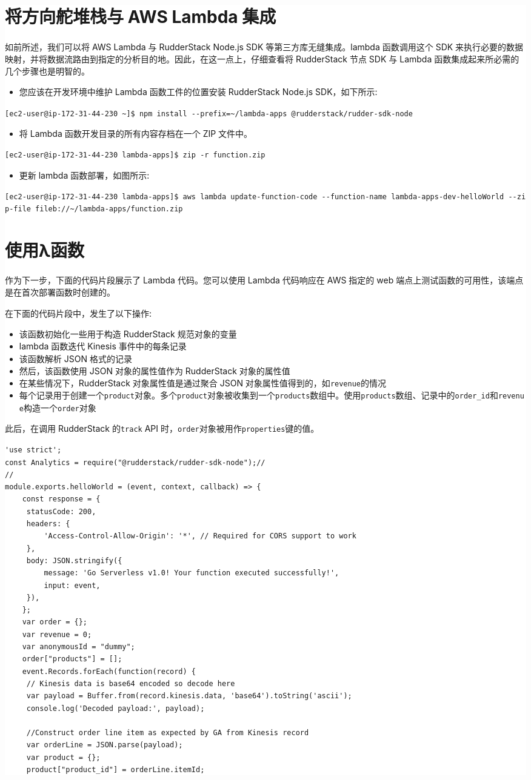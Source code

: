 # 将方向舵堆栈与 AWS Lambda 集成

如前所述，我们可以将 AWS Lambda 与 RudderStack Node.js SDK 等第三方库无缝集成。lambda 函数调用这个 SDK 来执行必要的数据映射，并将数据流路由到指定的分析目的地。因此，在这一点上，仔细查看将 RudderStack 节点 SDK 与 Lambda 函数集成起来所必需的几个步骤也是明智的。

*   您应该在开发环境中维护 Lambda 函数工件的位置安装 RudderStack Node.js SDK，如下所示:

```
[ec2-user@ip-172-31-44-230 ~]$ npm install --prefix=~/lambda-apps @rudderstack/rudder-sdk-node
```

*   将 Lambda 函数开发目录的所有内容存档在一个 ZIP 文件中。

```
[ec2-user@ip-172-31-44-230 lambda-apps]$ zip -r function.zip
```

*   更新 lambda 函数部署，如图所示:

```
[ec2-user@ip-172-31-44-230 lambda-apps]$ aws lambda update-function-code --function-name lambda-apps-dev-helloWorld --zip-file fileb://~/lambda-apps/function.zip
```

# 使用λ函数

作为下一步，下面的代码片段展示了 Lambda 代码。您可以使用 Lambda 代码响应在 AWS 指定的 web 端点上测试函数的可用性，该端点是在首次部署函数时创建的。

在下面的代码片段中，发生了以下操作:

*   该函数初始化一些用于构造 RudderStack 规范对象的变量
*   lambda 函数迭代 Kinesis 事件中的每条记录
*   该函数解析 JSON 格式的记录
*   然后，该函数使用 JSON 对象的属性值作为 RudderStack 对象的属性值
*   在某些情况下，RudderStack 对象属性值是通过聚合 JSON 对象属性值得到的，如`revenue`的情况
*   每个记录用于创建一个`product`对象。多个`product`对象被收集到一个`products`数组中。使用`products`数组、记录中的`order_id`和`revenue`构造一个`order`对象

此后，在调用 RudderStack 的`track` API 时，`order`对象被用作`properties`键的值。

```
'use strict';
const Analytics = require("@rudderstack/rudder-sdk-node");//
//
module.exports.helloWorld = (event, context, callback) => {
    const response = {
   	 statusCode: 200,
   	 headers: {
   		 'Access-Control-Allow-Origin': '*', // Required for CORS support to work
   	 },
   	 body: JSON.stringify({
   		 message: 'Go Serverless v1.0! Your function executed successfully!',
   		 input: event,
   	 }),
    };
    var order = {};
    var revenue = 0;
    var anonymousId = "dummy";
    order["products"] = [];
    event.Records.forEach(function(record) {
   	 // Kinesis data is base64 encoded so decode here
   	 var payload = Buffer.from(record.kinesis.data, 'base64').toString('ascii');
   	 console.log('Decoded payload:', payload);

   	 //Construct order line item as expected by GA from Kinesis record
   	 var orderLine = JSON.parse(payload);
   	 var product = {};
   	 product["product_id"] = orderLine.itemId;
```